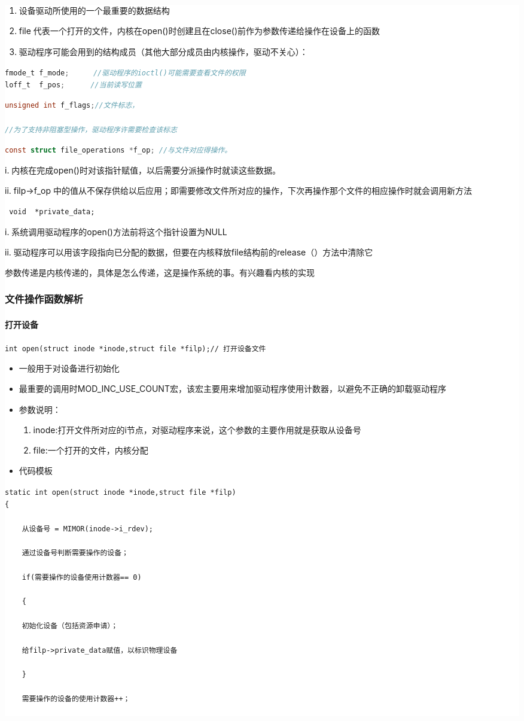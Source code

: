 1. 设备驱动所使用的一个最重要的数据结构

2. file 代表一个打开的文件，内核在open()时创建且在close()前作为参数传递给操作在设备上的函数

3. 驱动程序可能会用到的结构成员（其他大部分成员由内核操作，驱动不关心）：

```c
fmode_t f_mode;　	//驱动程序的ioctl()可能需要查看文件的权限
loff_t  f_pos; 		//当前读写位置
```

```c
unsigned int f_flags;//文件标志，

//为了支持非阻塞型操作，驱动程序许需要检查该标志
```

```c
const struct file_operations *f_op; //与文件对应得操作。
```

i. 内核在完成open()时对该指针赋值，以后需要分派操作时就读这些数据。

ii. filp->f_op 中的值从不保存供给以后应用；即需要修改文件所对应的操作，下次再操作那个文件的相应操作时就会调用新方法

```
 void  *private_data;
```

i. 系统调用驱动程序的open()方法前将这个指针设置为NULL

ii. 驱动程序可以用该字段指向已分配的数据，但要在内核释放file结构前的release（）方法中清除它

 参数传递是内核传递的，具体是怎么传递，这是操作系统的事。有兴趣看内核的实现

### 文件操作函数解析

#### 打开设备
```
int open(struct inode *inode,struct file *filp);// 打开设备文件
```

- 一般用于对设备进行初始化

- 最重要的调用时MOD_INC_USE_COUNT宏，该宏主要用来增加驱动程序使用计数器，以避免不正确的卸载驱动程序

- 参数说明：

	1. inode:打开文件所对应的i节点，对驱动程序来说，这个参数的主要作用就是获取从设备号

	2. file:一个打开的文件，内核分配

- 代码模板

```
static int open(struct inode *inode,struct file *filp)
{
	
	从设备号 = MIMOR(inode->i_rdev);
	
	通过设备号判断需要操作的设备；
	
	if(需要操作的设备使用计数器== 0)
	
	{
	
	初始化设备（包括资源申请）；
	
	给filp->private_data赋值，以标识物理设备
	
	}
	
	需要操作的设备的使用计数器++；
	
```